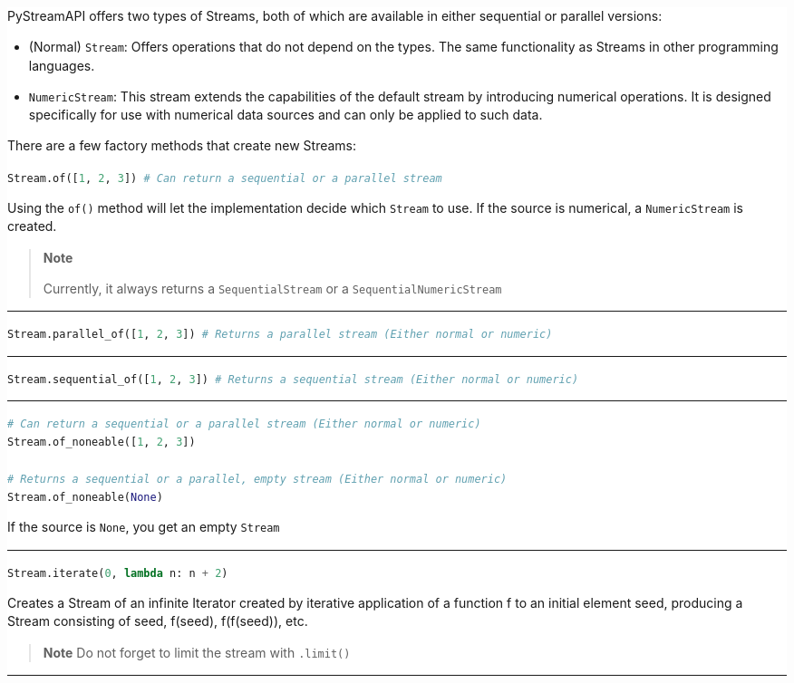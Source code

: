 PyStreamAPI offers two types of Streams, both of which are available in either sequential or parallel versions:

- (Normal) `Stream`: Offers operations that do not depend on the types. The same functionality as Streams in other programming languages.

- `NumericStream`: This stream extends the capabilities of the default stream by 
  introducing numerical operations. It is designed specifically for use 
  with numerical data sources and can only be applied to such data.

There are a few factory methods that create new Streams:

```python
Stream.of([1, 2, 3]) # Can return a sequential or a parallel stream
```

Using the `of()` method will let the implementation decide which `Stream` to use. If the source is numerical, a `NumericStream` is created.

> **Note** 
> 
> Currently, it always returns a `SequentialStream` or a `SequentialNumericStream`

---

```python
Stream.parallel_of([1, 2, 3]) # Returns a parallel stream (Either normal or numeric)
```

---

```python
Stream.sequential_of([1, 2, 3]) # Returns a sequential stream (Either normal or numeric)
```

---

```python
# Can return a sequential or a parallel stream (Either normal or numeric)
Stream.of_noneable([1, 2, 3])

# Returns a sequential or a parallel, empty stream (Either normal or numeric)
Stream.of_noneable(None) 
```

If the source is `None`, you get an empty `Stream`

---

```python
Stream.iterate(0, lambda n: n + 2)
```

Creates a Stream of an infinite Iterator created by iterative application of a
function f to an initial element seed, producing a Stream consisting of seed,
f(seed), f(f(seed)), etc.

> **Note**
> Do not forget to limit the stream with `.limit()`

---